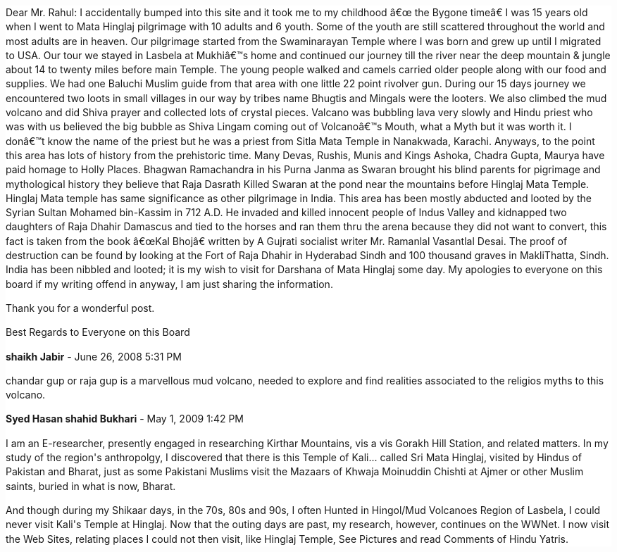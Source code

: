 Dear Mr. Rahul:
I accidentally bumped into this site and it took me to my childhood â€œ the Bygone timeâ€
I was 15 years old when I went to Mata Hinglaj pilgrimage with 10 adults and 6 youth. Some of the youth are still scattered throughout the world and most adults are in heaven.
Our pilgrimage started from the Swaminarayan Temple where I was born and grew up until I migrated to USA. Our tour we stayed in Lasbela at Mukhiâ€™s home and continued our journey till the river near the deep mountain & jungle about 14 to twenty miles before main Temple. The young people walked and camels carried older people along with our food and supplies. We had one Baluchi Muslim guide from that area with one little 22 point rivolver gun. During our 15 days journey we encountered two loots in small villages in our way by tribes name Bhugtis and Mingals were the looters. We also climbed the mud volcano and did Shiva prayer and collected lots of crystal pieces. Valcano was bubbling lava very slowly and Hindu priest who was with us believed the big bubble as Shiva Lingam coming out of Volcanoâ€™s Mouth, what a Myth but it was worth it. I donâ€™t know the name of the priest but he was a priest from Sitla Mata Temple in Nanakwada, Karachi.
Anyways, to the point this area has lots of history from the prehistoric time. Many Devas, Rushis, Munis and Kings Ashoka, Chadra Gupta, Maurya have paid homage to Holly Places. Bhagwan Ramachandra in his Purna Janma as Swaran brought his blind parents for pigrimage and mythological history they believe that Raja Dasrath Killed Swaran at the pond near the mountains before Hinglaj Mata Temple. Hinglaj Mata temple has same significance as other pilgrimage in India. This area has been mostly abducted and looted by the Syrian Sultan Mohamed bin-Kassim in 712 A.D. He invaded and killed innocent people of Indus Valley and kidnapped two daughters of Raja Dhahir Damascus and tied to the horses and ran them thru the arena because they did not want to convert, this fact is taken from the book â€œKal Bhojâ€ written by A Gujrati socialist writer Mr. Ramanlal Vasantlal Desai. The proof of destruction can be found by looking at the Fort of Raja Dhahir in Hyderabad Sindh and 100 thousand graves in MakliThatta, Sindh. India has been nibbled and looted; it is my wish to visit for Darshana of Mata Hinglaj some day. My apologies to everyone on this board if my writing offend in anyway, I am just sharing the information.

Thank you for a wonderful post.

Best Regards to Everyone on this Board

</div>

<div id="comment">

**shaikh Jabir** - June 26, 2008  5:31 PM

chandar gup or raja gup is a marvellous mud volcano,
needed to explore and find realities associated to the religios myths to this volcano.

</div>

<div id="comment">

**Syed Hasan shahid Bukhari** - May  1, 2009  1:42 PM

I am an E-researcher, presently engaged in researching Kirthar Mountains, vis a vis Gorakh Hill Station, and related matters.
In my study of the region's anthropolgy, I discovered that there is this Temple of Kali... called Sri Mata Hinglaj, visited by Hindus of Pakistan and Bharat, just as some Pakistani Muslims visit the Mazaars of Khwaja Moinuddin Chishti at Ajmer or other Muslim saints, buried in what is now, Bharat.

And though during my Shikaar days, in the 70s, 80s and 90s, I often Hunted in Hingol/Mud Volcanoes Region of Lasbela, I could never visit Kali's Temple at Hinglaj. Now that the outing days are past, my research, however, continues on the WWNet. I now visit the Web Sites, relating places I could not then visit, like Hinglaj Temple, See Pictures and read Comments of Hindu Yatris.
